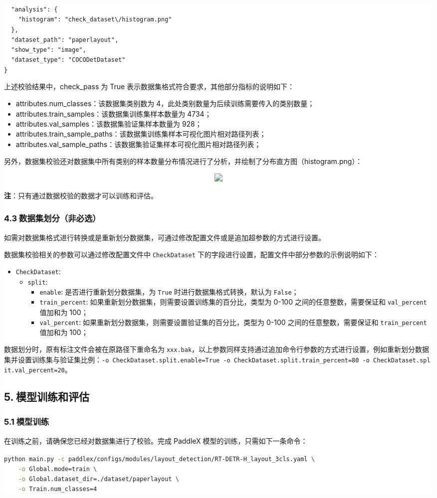 ```
  "analysis": {
    "histogram": "check_dataset\/histogram.png"
  },
  "dataset_path": "paperlayout",
  "show_type": "image",
  "dataset_type": "COCODetDataset"
}
```
上述校验结果中，check_pass 为 True 表示数据集格式符合要求，其他部分指标的说明如下：

- attributes.num_classes：该数据集类别数为 4，此处类别数量为后续训练需要传入的类别数量；
- attributes.train_samples：该数据集训练集样本数量为 4734；
- attributes.val_samples：该数据集验证集样本数量为 928；
- attributes.train_sample_paths：该数据集训练集样本可视化图片相对路径列表；
- attributes.val_sample_paths：该数据集验证集样本可视化图片相对路径列表；

另外，数据集校验还对数据集中所有类别的样本数量分布情况进行了分析，并绘制了分布直方图（histogram.png）：

<center>

<img src="https://raw.githubusercontent.com/cuicheng01/PaddleX_doc_images/main/images/practical_tutorials/PP-ChatOCRv3_doc/layout_detection_02.png" width=600>

</center>

<b>注</b>：只有通过数据校验的数据才可以训练和评估。


### 4.3 数据集划分（非必选）

如需对数据集格式进行转换或是重新划分数据集，可通过修改配置文件或是追加超参数的方式进行设置。

数据集校验相关的参数可以通过修改配置文件中 `CheckDataset` 下的字段进行设置，配置文件中部分参数的示例说明如下：

* `CheckDataset`:
    * `split`:
        * `enable`: 是否进行重新划分数据集，为 `True` 时进行数据集格式转换，默认为 `False`；
        * `train_percent`: 如果重新划分数据集，则需要设置训练集的百分比，类型为 0-100 之间的任意整数，需要保证和 `val_percent` 值加和为 100；
        * `val_percent`: 如果重新划分数据集，则需要设置验证集的百分比，类型为 0-100 之间的任意整数，需要保证和 `train_percent` 值加和为 100；

数据划分时，原有标注文件会被在原路径下重命名为 `xxx.bak`，以上参数同样支持通过追加命令行参数的方式进行设置，例如重新划分数据集并设置训练集与验证集比例：`-o CheckDataset.split.enable=True -o CheckDataset.split.train_percent=80 -o CheckDataset.split.val_percent=20`。


## 5. 模型训练和评估
### 5.1 模型训练

在训练之前，请确保您已经对数据集进行了校验。完成 PaddleX 模型的训练，只需如下一条命令：

```bash
python main.py -c paddlex/configs/modules/layout_detection/RT-DETR-H_layout_3cls.yaml \
    -o Global.mode=train \
    -o Global.dataset_dir=./dataset/paperlayout \
    -o Train.num_classes=4
```
